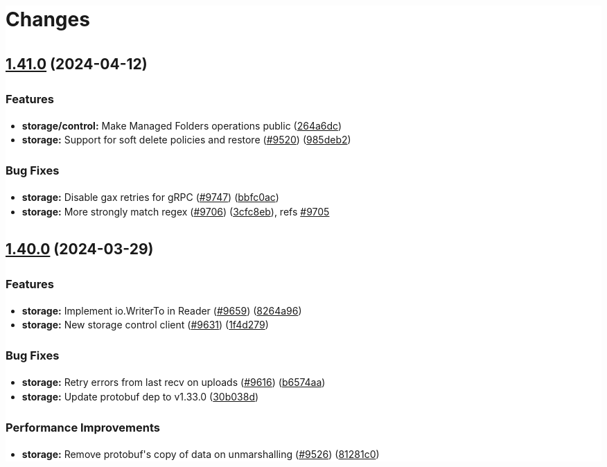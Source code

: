 # Changes


## [1.41.0](https://github.com/googleapis/google-cloud-go/compare/storage/v1.40.0...storage/v1.41.0) (2024-04-12)


### Features

* **storage/control:** Make Managed Folders operations public ([264a6dc](https://github.com/googleapis/google-cloud-go/commit/264a6dcddbffaec987dce1dc00f6550c263d2df7))
* **storage:** Support for soft delete policies and restore ([#9520](https://github.com/googleapis/google-cloud-go/issues/9520)) ([985deb2](https://github.com/googleapis/google-cloud-go/commit/985deb2bdd1c79944cdd960bd3fbfa38cbfa1c91))


### Bug Fixes

* **storage:** Disable gax retries for gRPC ([#9747](https://github.com/googleapis/google-cloud-go/issues/9747)) ([bbfc0ac](https://github.com/googleapis/google-cloud-go/commit/bbfc0acc272f21bf1f558ea23648183d5a11cda5))
* **storage:** More strongly match regex ([#9706](https://github.com/googleapis/google-cloud-go/issues/9706)) ([3cfc8eb](https://github.com/googleapis/google-cloud-go/commit/3cfc8eb418e064d734bf3d8708162062dbbe988f)), refs [#9705](https://github.com/googleapis/google-cloud-go/issues/9705)

## [1.40.0](https://github.com/googleapis/google-cloud-go/compare/storage/v1.39.1...storage/v1.40.0) (2024-03-29)


### Features

* **storage:** Implement io.WriterTo in Reader ([#9659](https://github.com/googleapis/google-cloud-go/issues/9659)) ([8264a96](https://github.com/googleapis/google-cloud-go/commit/8264a962d1c21d52e8fca50af064c5535c3708d3))
* **storage:** New storage control client ([#9631](https://github.com/googleapis/google-cloud-go/issues/9631)) ([1f4d279](https://github.com/googleapis/google-cloud-go/commit/1f4d27957743878976d6b4549cc02a5bb894d330))


### Bug Fixes

* **storage:** Retry errors from last recv on uploads ([#9616](https://github.com/googleapis/google-cloud-go/issues/9616)) ([b6574aa](https://github.com/googleapis/google-cloud-go/commit/b6574aa42ebad0532c2749b6ece879b932f95cb9))
* **storage:** Update protobuf dep to v1.33.0 ([30b038d](https://github.com/googleapis/google-cloud-go/commit/30b038d8cac0b8cd5dd4761c87f3f298760dd33a))


### Performance Improvements

* **storage:** Remove protobuf's copy of data on unmarshalling ([#9526](https://github.com/googleapis/google-cloud-go/issues/9526)) ([81281c0](https://github.com/googleapis/google-cloud-go/commit/81281c04e503fd83301baf88cc352c77f5d476ca))
